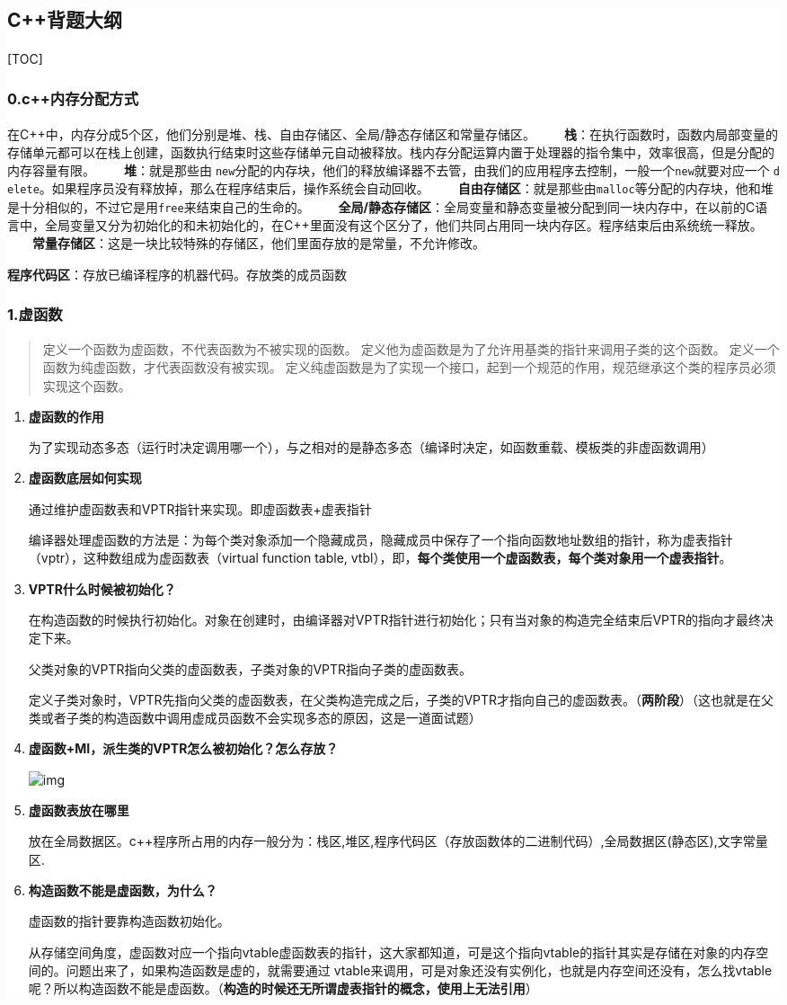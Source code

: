 ## C++背题大纲

[TOC]

### 0.c++内存分配方式

在C++中，内存分成5个区，他们分别是堆、栈、自由存储区、全局/静态存储区和常量存储区。
　　**栈**：在执行函数时，函数内局部变量的存储单元都可以在栈上创建，函数执行结束时这些存储单元自动被释放。栈内存分配运算内置于处理器的指令集中，效率很高，但是分配的内存容量有限。
　　**堆**：就是那些由 `new`分配的内存块，他们的释放编译器不去管，由我们的应用程序去控制，一般一个`new`就要对应一个 `delete`。如果程序员没有释放掉，那么在程序结束后，操作系统会自动回收。
　　**自由存储区**：就是那些由`malloc`等分配的内存块，他和堆是十分相似的，不过它是用`free`来结束自己的生命的。
　　**全局/静态存储区**：全局变量和静态变量被分配到同一块内存中，在以前的C语言中，全局变量又分为初始化的和未初始化的，在C++里面没有这个区分了，他们共同占用同一块内存区。程序结束后由系统统一释放。
　　**常量存储区**：这是一块比较特殊的存储区，他们里面存放的是常量，不允许修改。

​		**程序代码区**：存放已编译程序的机器代码。存放类的成员函数

### 1.虚函数

>定义一个函数为虚函数，不代表函数为不被实现的函数。
>定义他为虚函数是为了允许用基类的指针来调用子类的这个函数。
>定义一个函数为纯虚函数，才代表函数没有被实现。
>定义纯虚函数是为了实现一个接口，起到一个规范的作用，规范继承这个类的程序员必须实现这个函数。

1. **虚函数的作用**

   为了实现动态多态（运行时决定调用哪一个），与之相对的是静态多态（编译时决定，如函数重载、模板类的非虚函数调用）

2. **虚函数底层如何实现**

   通过维护虚函数表和VPTR指针来实现。即虚函数表+虚表指针

   编译器处理虚函数的方法是：为每个类对象添加一个隐藏成员，隐藏成员中保存了一个指向函数地址数组的指针，称为虚表指针（vptr），这种数组成为虚函数表（virtual function table, vtbl），即，**每个类使用一个虚函数表，每个类对象用一个虚表指针**。

3. **VPTR什么时候被初始化？**

   在构造函数的时候执行初始化。对象在创建时，由编译器对VPTR指针进行初始化；只有当对象的构造完全结束后VPTR的指向才最终决定下来。

   父类对象的VPTR指向父类的虚函数表，子类对象的VPTR指向子类的虚函数表。

   定义子类对象时，VPTR先指向父类的虚函数表，在父类构造完成之后，子类的VPTR才指向自己的虚函数表。（**两阶段**）（这也就是在父类或者子类的构造函数中调用虚成员函数不会实现多态的原因，这是一道面试题）

4. **虚函数+MI，派生类的VPTR怎么被初始化？怎么存放？**

   ![img](https://uploader.shimo.im/f/08sspo2PMoAPHu99.png!original)

5. **虚函数表放在哪里**

   放在全局数据区。c++程序所占用的内存一般分为：栈区,堆区,程序代码区（存放函数体的二进制代码）,全局数据区(静态区),文字常量区.

   

6. **构造函数不能是虚函数，为什么？**

   虚函数的指针要靠构造函数初始化。

   从存储空间角度，虚函数对应一个指向vtable虚函数表的指针，这大家都知道，可是这个指向vtable的指针其实是存储在对象的内存空间的。问题出来了，如果构造函数是虚的，就需要通过 vtable来调用，可是对象还没有实例化，也就是内存空间还没有，怎么找vtable呢？所以构造函数不能是虚函数。（**构造的时候还无所谓虚表指针的概念，使用上无法引用**）
